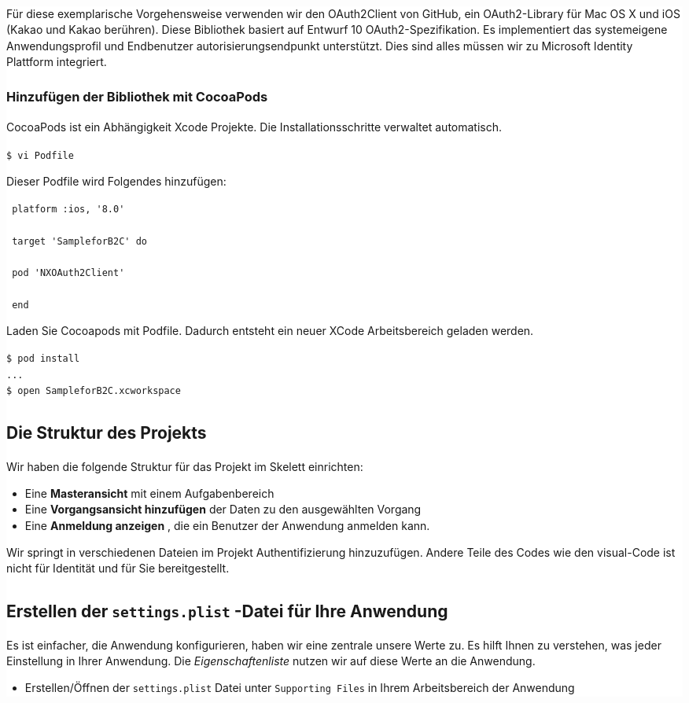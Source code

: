 Für diese exemplarische Vorgehensweise verwenden wir den OAuth2Client von GitHub, ein OAuth2-Library für Mac OS X und iOS (Kakao und Kakao berühren). Diese Bibliothek basiert auf Entwurf 10 OAuth2-Spezifikation. Es implementiert das systemeigene Anwendungsprofil und Endbenutzer autorisierungsendpunkt unterstützt. Dies sind alles müssen wir zu Microsoft Identity Plattform integriert.

### <a name="adding-the-library-to-your-project-using-cocoapods"></a>Hinzufügen der Bibliothek mit CocoaPods

CocoaPods ist ein Abhängigkeit Xcode Projekte. Die Installationsschritte verwaltet automatisch.

```
$ vi Podfile
```
Dieser Podfile wird Folgendes hinzufügen:

```
 platform :ios, '8.0'
 
 target 'SampleforB2C' do
 
 pod 'NXOAuth2Client'
 
 end
```

Laden Sie Cocoapods mit Podfile. Dadurch entsteht ein neuer XCode Arbeitsbereich geladen werden.

```
$ pod install
...
$ open SampleforB2C.xcworkspace

```

## <a name="the-structure-of-the-project"></a>Die Struktur des Projekts

Wir haben die folgende Struktur für das Projekt im Skelett einrichten:

* Eine **Masteransicht** mit einem Aufgabenbereich
* Eine **Vorgangsansicht hinzufügen** der Daten zu den ausgewählten Vorgang
* Eine **Anmeldung anzeigen** , die ein Benutzer der Anwendung anmelden kann.

Wir springt in verschiedenen Dateien im Projekt Authentifizierung hinzuzufügen. Andere Teile des Codes wie den visual-Code ist nicht für Identität und für Sie bereitgestellt.

## <a name="create-the-settingsplist-file-for-your-application"></a>Erstellen der `settings.plist` -Datei für Ihre Anwendung

Es ist einfacher, die Anwendung konfigurieren, haben wir eine zentrale unsere Werte zu. Es hilft Ihnen zu verstehen, was jeder Einstellung in Ihrer Anwendung. Die *Eigenschaftenliste* nutzen wir auf diese Werte an die Anwendung.

* Erstellen/Öffnen der `settings.plist` Datei unter `Supporting Files` in Ihrem Arbeitsbereich der Anwendung
